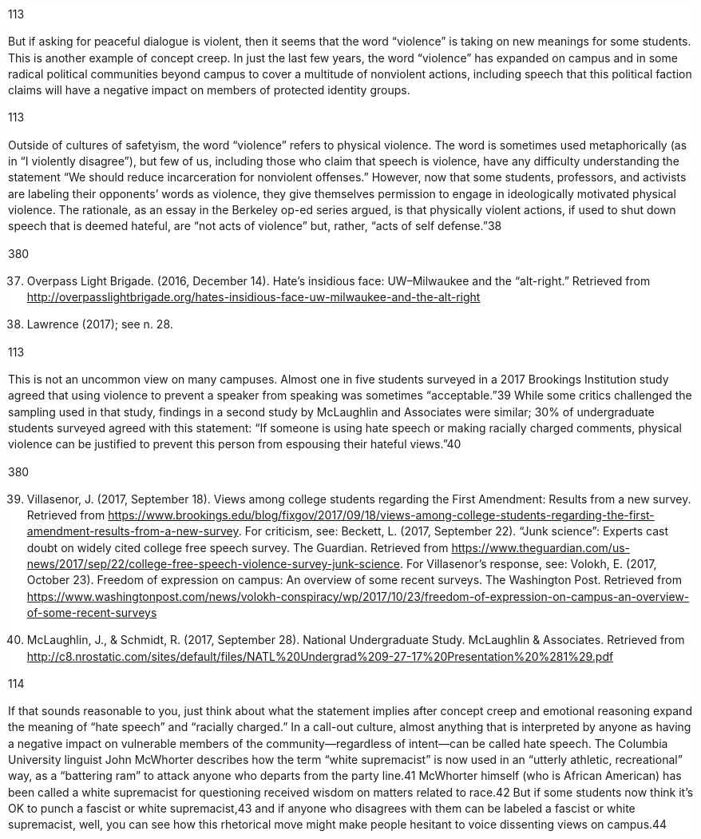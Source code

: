 113

But if asking for peaceful dialogue is violent, then it seems that the word “violence” is taking on new meanings for some students. This is another example of concept creep. In just the last few years, the word “violence” has expanded on campus and in some radical political communities beyond campus to cover a multitude of nonviolent actions, including speech that this political faction claims will have a negative impact on members of protected identity groups.

113

Outside of cultures of safetyism, the word “violence” refers to physical violence. The word is sometimes used metaphorically (as in “I violently disagree”), but few of us, including those who claim that speech is violence, have any difficulty understanding the statement “We should reduce incarceration for nonviolent offenses.” However, now that some students, professors, and activists are labeling their opponents’ words as violence, they give themselves permission to engage in ideologically motivated physical violence. The rationale, as an essay in the Berkeley op-ed series argued, is that physically violent actions, if used to shut down speech that is deemed hateful, are “not acts of violence” but, rather, “acts of self defense.”38

380

37. Overpass Light Brigade. (2016, December 14). Hate’s insidious face: UW–Milwaukee and the “alt-right.” Retrieved from http://overpasslightbrigade.org/hates-insidious-face-uw-milwaukee-and-the-alt-right

38. Lawrence (2017); see n. 28.

113

This is not an uncommon view on many campuses. Almost one in five students surveyed in a 2017 Brookings Institution study agreed that using violence to prevent a speaker from speaking was sometimes “acceptable.”39 While some critics challenged the sampling used in that study, findings in a second study by McLaughlin and Associates were similar; 30% of undergraduate students surveyed agreed with this statement: “If someone is using hate speech or making racially charged comments, physical violence can be justified to prevent this person from espousing their hateful views.”40

380

39. Villasenor, J. (2017, September 18). Views among college students regarding the First Amendment: Results from a new survey. Retrieved from https://www.brookings.edu/blog/fixgov/2017/09/18/views-among-college-students-regarding-the-first-amendment-results-from-a-new-survey. For criticism, see: Beckett, L. (2017, September 22). “Junk science”: Experts cast doubt on widely cited college free speech survey. The Guardian. Retrieved from https://www.theguardian.com/us-news/2017/sep/22/college-free-speech-violence-survey-junk-science. For Villasenor’s response, see: Volokh, E. (2017, October 23). Freedom of expression on campus: An overview of some recent surveys. The Washington Post. Retrieved from https://www.washingtonpost.com/news/volokh-conspiracy/wp/2017/10/23/freedom-of-expression-on-campus-an-overview-of-some-recent-surveys

40. McLaughlin, J., & Schmidt, R. (2017, September 28). National Undergraduate Study. McLaughlin & Associates. Retrieved from http://c8.nrostatic.com/sites/default/files/NATL%20Undergrad%209-27-17%20Presentation%20%281%29.pdf

114

If that sounds reasonable to you, just think about what the statement implies after concept creep and emotional reasoning expand the meaning of “hate speech” and “racially charged.” In a call-out culture, almost anything that is interpreted by anyone as having a negative impact on vulnerable members of the community—regardless of intent—can be called hate speech. The Columbia University linguist John McWhorter describes how the term “white supremacist” is now used in an “utterly athletic, recreational” way, as a “battering ram” to attack anyone who departs from the party line.41 McWhorter himself (who is African American) has been called a white supremacist for questioning received wisdom on matters related to race.42 But if some students now think it’s OK to punch a fascist or white supremacist,43 and if anyone who disagrees with them can be labeled a fascist or white supremacist, well, you can see how this rhetorical move might make people hesitant to voice dissenting views on campus.44
